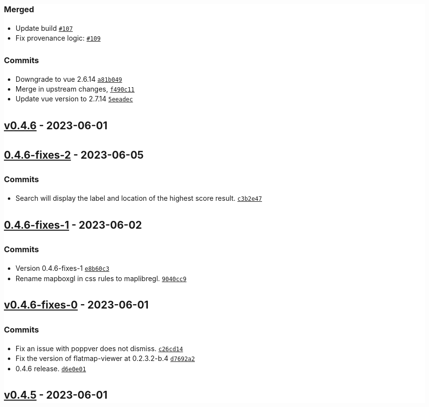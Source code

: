 ### Merged

- Update build [`#107`](https://github.com/akhuoa/flatmapvuer/pull/107)
- Fix provenance logic: [`#109`](https://github.com/akhuoa/flatmapvuer/pull/109)

### Commits

- Downgrade to vue 2.6.14 [`a81b049`](https://github.com/akhuoa/flatmapvuer/commit/a81b049813301700e3ea16dad0d7f7109433f362)
- Merge in upstream changes, [`f490c11`](https://github.com/akhuoa/flatmapvuer/commit/f490c1171d591b57987f6b6f81a3dd62feaac293)
- Update vue version to 2.7.14 [`5eeadec`](https://github.com/akhuoa/flatmapvuer/commit/5eeadecce6ea554c806d5b2c0db50fb92e9ec7a6)

## [v0.4.6](https://github.com/akhuoa/flatmapvuer/compare/0.4.6-fixes-2...v0.4.6) - 2023-06-01

## [0.4.6-fixes-2](https://github.com/akhuoa/flatmapvuer/compare/0.4.6-fixes-1...0.4.6-fixes-2) - 2023-06-05

### Commits

- Search will display the label and location of the highest score result. [`c3b2e47`](https://github.com/akhuoa/flatmapvuer/commit/c3b2e471ed3bb6eb61c078c903814f40d57ca3fa)

## [0.4.6-fixes-1](https://github.com/akhuoa/flatmapvuer/compare/v0.4.6-fixes-0...0.4.6-fixes-1) - 2023-06-02

### Commits

- Version 0.4.6-fixes-1 [`e8b60c3`](https://github.com/akhuoa/flatmapvuer/commit/e8b60c3e9bf381f4af68bd95612cdd20ea3132d0)
- Rename mapboxgl in css rules to maplibregl. [`9040cc9`](https://github.com/akhuoa/flatmapvuer/commit/9040cc96d32bb076c14c05af52f79a7137cd2651)

## [v0.4.6-fixes-0](https://github.com/akhuoa/flatmapvuer/compare/v0.4.5...v0.4.6-fixes-0) - 2023-06-01

### Commits

- Fix an issue with poppver does not dismiss. [`c26cd14`](https://github.com/akhuoa/flatmapvuer/commit/c26cd143211247c0b58dad0379ac14c69b6edc0e)
- Fix the version of flatmap-viewer at 0.2.3.2-b.4 [`d7692a2`](https://github.com/akhuoa/flatmapvuer/commit/d7692a20b855e5550c74962dd416515b9b67cdce)
- 0.4.6 release. [`d6e0e01`](https://github.com/akhuoa/flatmapvuer/commit/d6e0e014c450c7f3a2f091db4f8f70dbadbeb157)

## [v0.4.5](https://github.com/akhuoa/flatmapvuer/compare/v0.4.2...v0.4.5) - 2023-06-01
